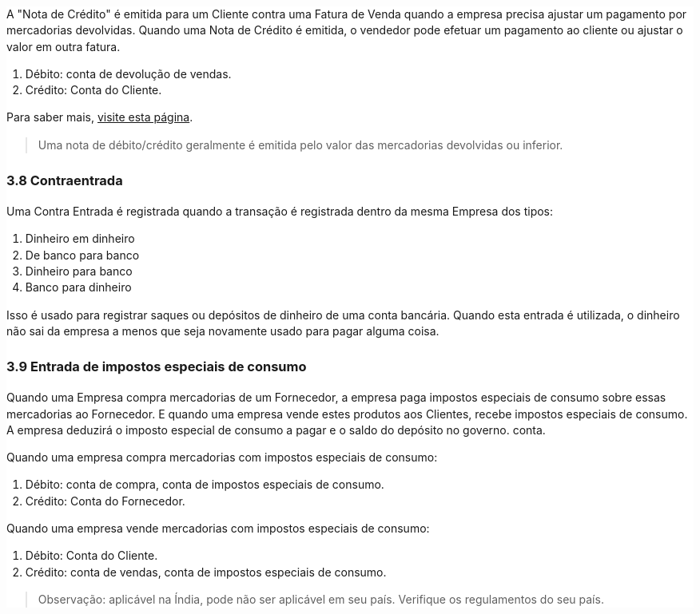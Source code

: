 
A "Nota de Crédito" é emitida para um Cliente contra uma Fatura de Venda quando a empresa precisa ajustar um pagamento por mercadorias devolvidas. Quando uma Nota de Crédito é emitida, o vendedor pode efetuar um pagamento ao cliente ou ajustar o valor em outra fatura.


1. Débito: conta de devolução de vendas.
2. Crédito: Conta do Cliente.


Para saber mais, [visite esta página](/docs/pt/accounts/credit-note).



> 
> Uma nota de débito/crédito geralmente é emitida pelo valor das mercadorias devolvidas ou inferior.
> 
> 
> 


### 3.8 Contraentrada


Uma Contra Entrada é registrada quando a transação é registrada dentro da mesma Empresa dos tipos:


1. Dinheiro em dinheiro
2. De banco para banco
3. Dinheiro para banco
4. Banco para dinheiro


Isso é usado para registrar saques ou depósitos de dinheiro de uma conta bancária. Quando esta entrada é utilizada, o dinheiro não sai da empresa a menos que seja novamente usado para pagar alguma coisa.


### 3.9 Entrada de impostos especiais de consumo


Quando uma Empresa compra mercadorias de um Fornecedor, a empresa paga impostos especiais de consumo sobre essas mercadorias ao Fornecedor. E quando uma empresa vende estes produtos aos Clientes, recebe impostos especiais de consumo. A empresa deduzirá o imposto especial de consumo a pagar e o saldo do depósito no governo. conta.


Quando uma empresa compra mercadorias com impostos especiais de consumo:


1. Débito: conta de compra, conta de impostos especiais de consumo.
2. Crédito: Conta do Fornecedor.


Quando uma empresa vende mercadorias com impostos especiais de consumo:


1. Débito: Conta do Cliente.
2. Crédito: conta de vendas, conta de impostos especiais de consumo.



> 
> Observação: aplicável na Índia, pode não ser aplicável em seu país. Verifique os regulamentos do seu país.
> 
> 
> 
